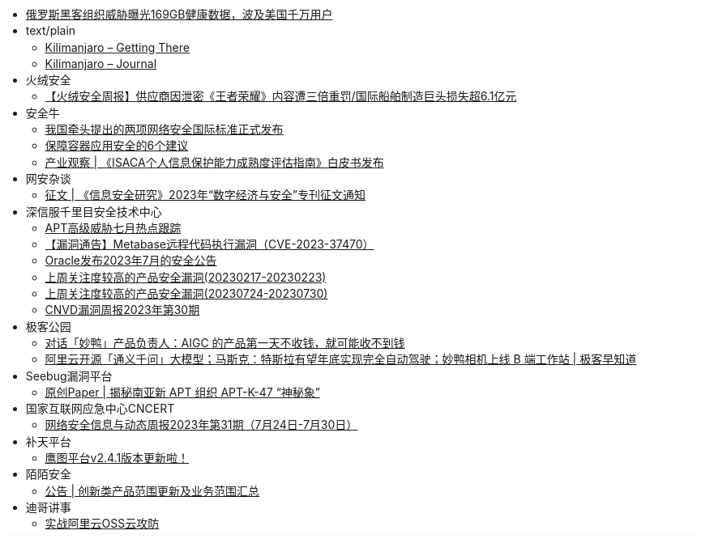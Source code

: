   - [俄罗斯黑客组织威胁曝光169GB健康数据，波及美国千万用户](https://mp.weixin.qq.com/s?__biz=MzUzNDYxOTA1NA==&mid=2247539073&idx=3&sn=d1315644ac622c6091d55b38d1481e27&chksm=fa93ef40cde4665617498fd9bde70f3ab5f023146273d4adc0091ca763639ab882c1579640c4&scene=58&subscene=0#rd)
- text/plain
  - [Kilimanjaro – Getting There](https://textslashplain.com/2023/08/04/kilimanjaro-getting-there/)
  - [Kilimanjaro – Journal](https://textslashplain.com/2023/08/04/kilimanjaro-journal/)
- 火绒安全
  - [【火绒安全周报】供应商因泄密《王者荣耀》内容遭三倍重罚/国际船舶制造巨头损失超6.1亿元](https://mp.weixin.qq.com/s?__biz=MzI3NjYzMDM1Mg==&mid=2247515197&idx=1&sn=f4efd05b15e6bf93c25f5b06402f817a&chksm=eb706202dc07eb14e0e052c53d879c40004f49ea7d9de7dc1939ec0e1d84b1b9efcd1d994ea5&scene=58&subscene=0#rd)
- 安全牛
  - [我国牵头提出的两项网络安全国际标准正式发布](https://www.aqniu.com/industry/98420.html)
  - [保障容器应用安全的6个建议](https://www.aqniu.com/vendor/98417.html)
  - [产业观察 | 《ISACA个人信息保护能力成熟度评估指南》白皮书发布](https://www.aqniu.com/vendor/98414.html)
- 网安杂谈
  - [征文 | 《信息安全研究》2023年“数字经济与安全”专刊征文通知](https://mp.weixin.qq.com/s?__biz=MzAwMTMzMDUwNg==&mid=2650887834&idx=2&sn=cb972067822834310939c273316e0d00&chksm=812eaabfb65923a937dfd1792a55ea1a32d3934963630785223964e76f2917351e3e7f746f06&scene=58&subscene=0#rd)
- 深信服千里目安全技术中心
  - [APT高级威胁七月热点跟踪](https://mp.weixin.qq.com/s?__biz=Mzg2NjgzNjA5NQ==&mid=2247520333&idx=1&sn=1028c4a954da799eca240ce491de269c&chksm=ce461b5df931924bf038b818f5f2776836297380e792680d04b344e2abc95fe97a37cf2b71c3&scene=58&subscene=0#rd)
  - [【漏洞通告】Metabase远程代码执行漏洞（CVE-2023-37470）](https://mp.weixin.qq.com/s?__biz=Mzg2NjgzNjA5NQ==&mid=2247520333&idx=2&sn=3c5ace9d336ccc603bd0ff6313a09f79&chksm=ce461b5df931924be7b0faa9417d4352cf3598d23467095b7ec6fd81ccfd297454c6b506e421&scene=58&subscene=0#rd)
  - [Oracle发布2023年7月的安全公告](https://mp.weixin.qq.com/s?__biz=Mzg2NjgzNjA5NQ==&mid=2247520333&idx=3&sn=a1a34c2dca08d238d190cefef6941d05&chksm=ce461b5df931924b3e64fffb0dd19fcfd33955fe7e3ed4995f906750e9edc7abe6d861d044ea&scene=58&subscene=0#rd)
  - [上周关注度较高的产品安全漏洞(20230217-20230223)](https://mp.weixin.qq.com/s?__biz=Mzg2NjgzNjA5NQ==&mid=2247520333&idx=4&sn=3b9063bc22ecfe16c5ddcc1da593b941&chksm=ce461b5df931924bde0762381c5efcb81edc59647984455b7b4ba5fa60e03f25344b4118ac3d&scene=58&subscene=0#rd)
  - [上周关注度较高的产品安全漏洞(20230724-20230730)](https://mp.weixin.qq.com/s?__biz=Mzg2NjgzNjA5NQ==&mid=2247520333&idx=5&sn=4731e7b86bf1266ff336bde4a1e43414&chksm=ce461b5df931924b1fc3f53b39fbd367f2f31a1ae62b8b8f0220991ab91a4ce599521f620dbb&scene=58&subscene=0#rd)
  - [CNVD漏洞周报2023年第30期](https://mp.weixin.qq.com/s?__biz=Mzg2NjgzNjA5NQ==&mid=2247520333&idx=6&sn=c4c67e0ae167e90567b80a508f692459&chksm=ce461b5df931924b5233b2d88c07ba82efea7d74513dbdbdd517f339268e46f4a8e172de43f3&scene=58&subscene=0#rd)
- 极客公园
  - [对话「妙鸭」产品负责人：AIGC 的产品第一天不收钱，就可能收不到钱](https://mp.weixin.qq.com/s?__biz=MTMwNDMwODQ0MQ==&mid=2653005147&idx=1&sn=eb11e57f2fb927e5e58a390fa1ec833d&chksm=7e54d8ed492351fb43bb672f378137875a7490d16a6c5b599cedc6ee0bf5f25711d5f54bdf25&scene=58&subscene=0#rd)
  - [阿里云开源「通义千问」大模型；马斯克：特斯拉有望年底实现完全自动驾驶；妙鸭相机上线 B 端工作站 | 极客早知道](https://mp.weixin.qq.com/s?__biz=MTMwNDMwODQ0MQ==&mid=2653005124&idx=1&sn=ac7c6b617f692034e7ebdf260ffffd02&chksm=7e54d8f2492351e4cab996cbbc2477797fcaecc397dff6c9f4292478d590261e13d99ef62c70&scene=58&subscene=0#rd)
- Seebug漏洞平台
  - [原创Paper | 揭秘南亚新 APT 组织 APT-K-47 “神秘象”](https://mp.weixin.qq.com/s?__biz=MzAxNDY2MTQ2OQ==&mid=2650970533&idx=1&sn=fcb0d46bd36771a04841dc68cacc7447&chksm=8079db97b70e52813991d08d6fa1f6f574f29f72db4dbdb751a00729eabb079fb50f661472fa&scene=58&subscene=0#rd)
- 国家互联网应急中心CNCERT
  - [网络安全信息与动态周报2023年第31期（7月24日-7月30日）](https://mp.weixin.qq.com/s?__biz=MzIwNDk0MDgxMw==&mid=2247498592&idx=1&sn=3b6675ecb095faa69f2480e6630fa934&chksm=973ac802a04d4114ccfc61032e35e104a2ede7177092cc012113c0d32def59490663dc57af30&scene=58&subscene=0#rd)
- 补天平台
  - [鹰图平台v2.4.1版本更新啦！](https://mp.weixin.qq.com/s?__biz=MzI2NzY5MDI3NQ==&mid=2247497939&idx=1&sn=f89096d90608ba631296e95ec271089d&chksm=eaf9b09fdd8e3989da62a04330833a94a6e145664393b5454fa3db690f85982e1028fd1dab3d&scene=58&subscene=0#rd)
- 陌陌安全
  - [公告 | 创新类产品范围更新及业务范围汇总](https://mp.weixin.qq.com/s?__biz=MzI2OTYzOTQzNw==&mid=2247487964&idx=1&sn=70336668ca8f86cedd134bf61a262af5&chksm=eadc1bbeddab92a8eb855c40e5f6645b876da0604f3caf6960785a79c94b921645e88fc2fba3&scene=58&subscene=0#rd)
- 迪哥讲事
  - [实战阿里云OSS云攻防](https://mp.weixin.qq.com/s?__biz=MzIzMTIzNTM0MA==&mid=2247491307&idx=1&sn=0030471ffde668c93bf41283b8573d24&chksm=e8a61488dfd19d9e8f3882559e9d63c9b3dc99d771ab94a7168f709e86f2a0d912d50e4e2169&scene=58&subscene=0#rd)